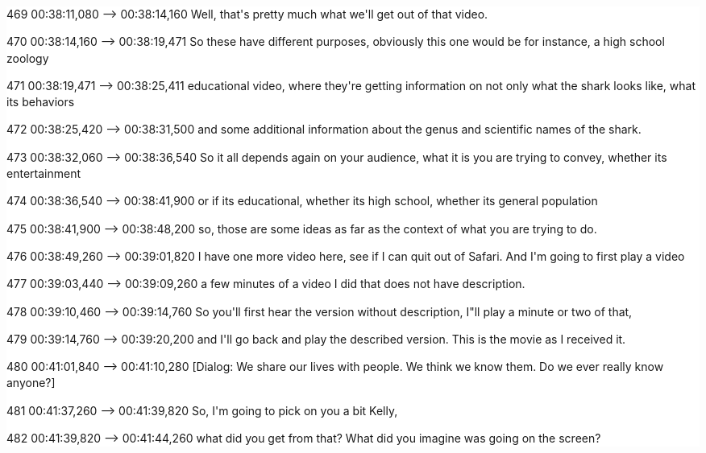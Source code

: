 469
00:38:11,080 --> 00:38:14,160
Well, that's pretty much what we'll get out of that video.

470
00:38:14,160 --> 00:38:19,471
So these have different purposes, obviously this one would be for instance, a high school zoology

471
00:38:19,471 --> 00:38:25,411
educational video, where they're getting information on not only what the shark looks like, what its behaviors

472
00:38:25,420 --> 00:38:31,500
and some additional information about the genus and scientific names of the shark.

473
00:38:32,060 --> 00:38:36,540
So it all depends again on your audience, what it is you are trying to convey, whether its entertainment

474
00:38:36,540 --> 00:38:41,900
or if its educational, whether its high school, whether its general population

475
00:38:41,900 --> 00:38:48,200
so, those are some ideas as far as the context of what you are trying to do.

476
00:38:49,260 --> 00:39:01,820
I have one more video here, see if I can quit out of Safari. And I'm going to first play a video

477
00:39:03,440 --> 00:39:09,260
a few minutes of a video I did that does not have description.

478
00:39:10,460 --> 00:39:14,760
So you'll first hear the version without description, I"ll play a minute or two of that,

479
00:39:14,760 --> 00:39:20,200
and I'll go back and play the described version. This is the movie as I received it.

480
00:41:01,840 --> 00:41:10,280
[Dialog: We share our lives with people. We think we know them. Do we ever really know anyone?]

481
00:41:37,260 --> 00:41:39,820
So, I'm going to pick on you a bit Kelly,

482
00:41:39,820 --> 00:41:44,260
what did you get from that? What did you imagine was going on the screen?
